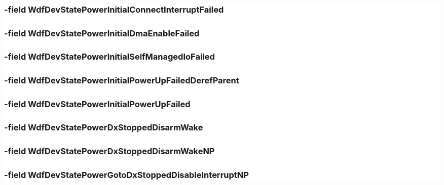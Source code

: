 <dd></dd>

### -field <a id="WdfDevStatePowerInitialConnectInterruptFailed"></a><a id="wdfdevstatepowerinitialconnectinterruptfailed"></a><a id="WDFDEVSTATEPOWERINITIALCONNECTINTERRUPTFAILED"></a><b>WdfDevStatePowerInitialConnectInterruptFailed</b>

<dd></dd>

### -field <a id="WdfDevStatePowerInitialDmaEnableFailed"></a><a id="wdfdevstatepowerinitialdmaenablefailed"></a><a id="WDFDEVSTATEPOWERINITIALDMAENABLEFAILED"></a><b>WdfDevStatePowerInitialDmaEnableFailed</b>

<dd></dd>

### -field <a id="WdfDevStatePowerInitialSelfManagedIoFailed"></a><a id="wdfdevstatepowerinitialselfmanagediofailed"></a><a id="WDFDEVSTATEPOWERINITIALSELFMANAGEDIOFAILED"></a><b>WdfDevStatePowerInitialSelfManagedIoFailed</b>

<dd></dd>

### -field <a id="WdfDevStatePowerInitialPowerUpFailedDerefParent"></a><a id="wdfdevstatepowerinitialpowerupfailedderefparent"></a><a id="WDFDEVSTATEPOWERINITIALPOWERUPFAILEDDEREFPARENT"></a><b>WdfDevStatePowerInitialPowerUpFailedDerefParent</b>

<dd></dd>

### -field <a id="WdfDevStatePowerInitialPowerUpFailed"></a><a id="wdfdevstatepowerinitialpowerupfailed"></a><a id="WDFDEVSTATEPOWERINITIALPOWERUPFAILED"></a><b>WdfDevStatePowerInitialPowerUpFailed</b>

<dd></dd>

### -field <a id="WdfDevStatePowerDxStoppedDisarmWake"></a><a id="wdfdevstatepowerdxstoppeddisarmwake"></a><a id="WDFDEVSTATEPOWERDXSTOPPEDDISARMWAKE"></a><b>WdfDevStatePowerDxStoppedDisarmWake</b>

<dd></dd>

### -field <a id="WdfDevStatePowerDxStoppedDisarmWakeNP"></a><a id="wdfdevstatepowerdxstoppeddisarmwakenp"></a><a id="WDFDEVSTATEPOWERDXSTOPPEDDISARMWAKENP"></a><b>WdfDevStatePowerDxStoppedDisarmWakeNP</b>

<dd></dd>

### -field <a id="WdfDevStatePowerGotoDxStoppedDisableInterruptNP"></a><a id="wdfdevstatepowergotodxstoppeddisableinterruptnp"></a><a id="WDFDEVSTATEPOWERGOTODXSTOPPEDDISABLEINTERRUPTNP"></a><b>WdfDevStatePowerGotoDxStoppedDisableInterruptNP</b>
